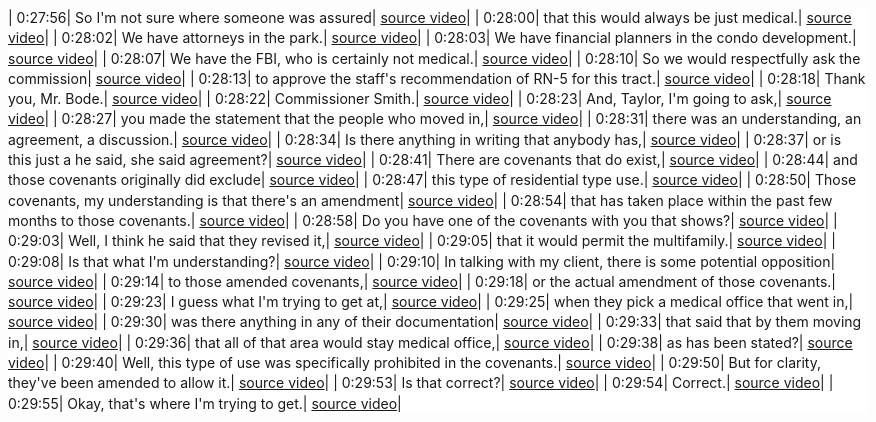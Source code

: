 | 0:27:56| So I'm not sure where someone was assured| [source video](https://archive.org/details/planning-r-399-230309?start=1676)|
| 0:28:00| that this would always be just medical.| [source video](https://archive.org/details/planning-r-399-230309?start=1680)|
| 0:28:02| We have attorneys in the park.| [source video](https://archive.org/details/planning-r-399-230309?start=1682)|
| 0:28:03| We have financial planners in the condo development.| [source video](https://archive.org/details/planning-r-399-230309?start=1683)|
| 0:28:07| We have the FBI, who is certainly not medical.| [source video](https://archive.org/details/planning-r-399-230309?start=1687)|
| 0:28:10| So we would respectfully ask the commission| [source video](https://archive.org/details/planning-r-399-230309?start=1690)|
| 0:28:13| to approve the staff's recommendation of RN-5 for this tract.| [source video](https://archive.org/details/planning-r-399-230309?start=1693)|
| 0:28:18| Thank you, Mr. Bode.| [source video](https://archive.org/details/planning-r-399-230309?start=1698)|
| 0:28:22| Commissioner Smith.| [source video](https://archive.org/details/planning-r-399-230309?start=1702)|
| 0:28:23| And, Taylor, I'm going to ask,| [source video](https://archive.org/details/planning-r-399-230309?start=1703)|
| 0:28:27| you made the statement that the people who moved in,| [source video](https://archive.org/details/planning-r-399-230309?start=1707)|
| 0:28:31| there was an understanding, an agreement, a discussion.| [source video](https://archive.org/details/planning-r-399-230309?start=1711)|
| 0:28:34| Is there anything in writing that anybody has,| [source video](https://archive.org/details/planning-r-399-230309?start=1714)|
| 0:28:37| or is this just a he said, she said agreement?| [source video](https://archive.org/details/planning-r-399-230309?start=1717)|
| 0:28:41| There are covenants that do exist,| [source video](https://archive.org/details/planning-r-399-230309?start=1721)|
| 0:28:44| and those covenants originally did exclude| [source video](https://archive.org/details/planning-r-399-230309?start=1724)|
| 0:28:47| this type of residential type use.| [source video](https://archive.org/details/planning-r-399-230309?start=1727)|
| 0:28:50| Those covenants, my understanding is that there's an amendment| [source video](https://archive.org/details/planning-r-399-230309?start=1730)|
| 0:28:54| that has taken place within the past few months to those covenants.| [source video](https://archive.org/details/planning-r-399-230309?start=1734)|
| 0:28:58| Do you have one of the covenants with you that shows?| [source video](https://archive.org/details/planning-r-399-230309?start=1738)|
| 0:29:03| Well, I think he said that they revised it,| [source video](https://archive.org/details/planning-r-399-230309?start=1743)|
| 0:29:05| that it would permit the multifamily.| [source video](https://archive.org/details/planning-r-399-230309?start=1745)|
| 0:29:08| Is that what I'm understanding?| [source video](https://archive.org/details/planning-r-399-230309?start=1748)|
| 0:29:10| In talking with my client, there is some potential opposition| [source video](https://archive.org/details/planning-r-399-230309?start=1750)|
| 0:29:14| to those amended covenants,| [source video](https://archive.org/details/planning-r-399-230309?start=1754)|
| 0:29:18| or the actual amendment of those covenants.| [source video](https://archive.org/details/planning-r-399-230309?start=1758)|
| 0:29:23| I guess what I'm trying to get at,| [source video](https://archive.org/details/planning-r-399-230309?start=1763)|
| 0:29:25| when they pick a medical office that went in,| [source video](https://archive.org/details/planning-r-399-230309?start=1765)|
| 0:29:30| was there anything in any of their documentation| [source video](https://archive.org/details/planning-r-399-230309?start=1770)|
| 0:29:33| that said that by them moving in,| [source video](https://archive.org/details/planning-r-399-230309?start=1773)|
| 0:29:36| that all of that area would stay medical office,| [source video](https://archive.org/details/planning-r-399-230309?start=1776)|
| 0:29:38| as has been stated?| [source video](https://archive.org/details/planning-r-399-230309?start=1778)|
| 0:29:40| Well, this type of use was specifically prohibited in the covenants.| [source video](https://archive.org/details/planning-r-399-230309?start=1780)|
| 0:29:50| But for clarity, they've been amended to allow it.| [source video](https://archive.org/details/planning-r-399-230309?start=1790)|
| 0:29:53| Is that correct?| [source video](https://archive.org/details/planning-r-399-230309?start=1793)|
| 0:29:54| Correct.| [source video](https://archive.org/details/planning-r-399-230309?start=1794)|
| 0:29:55| Okay, that's where I'm trying to get.| [source video](https://archive.org/details/planning-r-399-230309?start=1795)|